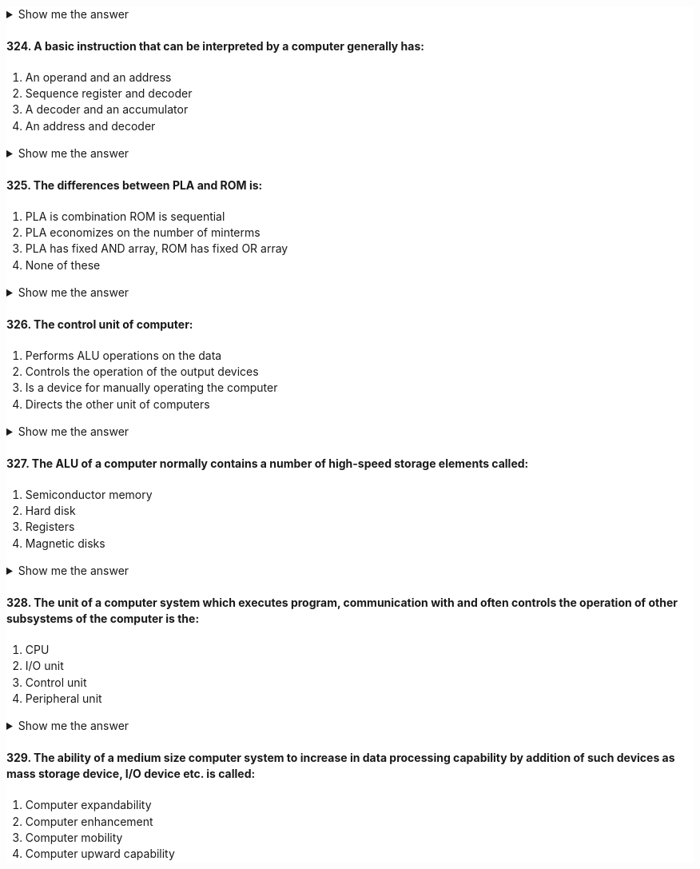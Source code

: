 <details><summary>Show me the answer</summary></details>

#### 324. A basic instruction that can be interpreted by a computer generally has:

1. An operand and an address
2. Sequence register and decoder
3. A decoder and an accumulator
4. An address and decoder

<details><summary>Show me the answer</summary></details>

#### 325. The differences between PLA and ROM is:

1. PLA is combination ROM is sequential
2. PLA economizes on the number of minterms
3. PLA has fixed AND array, ROM has fixed OR array
4. None of these

<details><summary>Show me the answer</summary></details>

#### 326. The control unit of computer:

1. Performs ALU operations on the data
2. Controls the operation of the output devices
3. Is a device for manually operating the computer
4. Directs the other unit of computers

<details><summary>Show me the answer</summary></details>

#### 327. The ALU of a computer normally contains a number of high-speed storage elements called:

1. Semiconductor memory
2. Hard disk
3. Registers
4. Magnetic disks

<details><summary>Show me the answer</summary></details>

#### 328. The unit of a computer system which executes program, communication with and often controls the operation of other subsystems of the computer is the:

1. CPU
2. I/O unit
3. Control unit
4. Peripheral unit

<details><summary>Show me the answer</summary></details>

#### 329. The ability of a medium size computer system to increase in data processing capability by addition of such devices as mass storage device, I/O device etc. is called:

1. Computer expandability
2. Computer enhancement
3. Computer mobility
4. Computer upward capability
